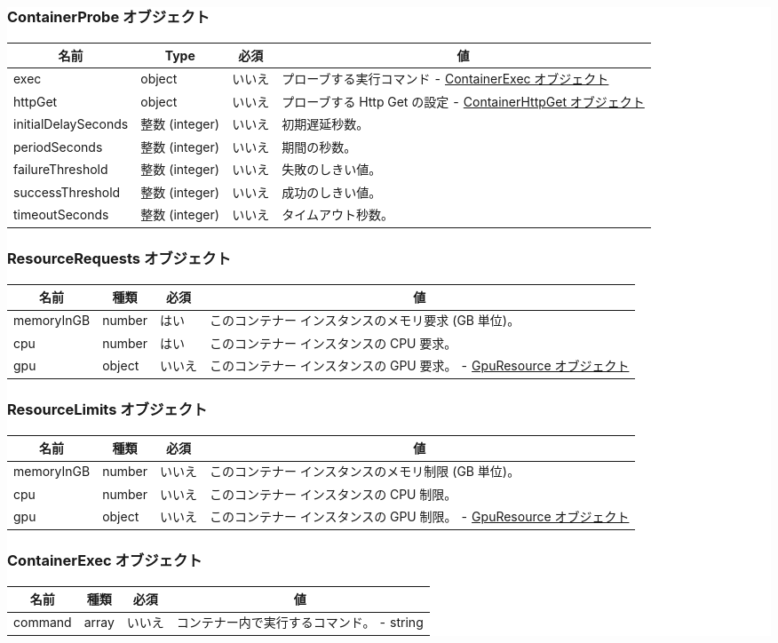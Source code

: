 


### <a name="containerprobe-object"></a>ContainerProbe オブジェクト

|  名前 | Type | 必須 | 値 |
|  ---- | ---- | ---- | ---- |
|  exec | object | いいえ | プローブする実行コマンド - [ContainerExec オブジェクト](#containerexec-object) |
|  httpGet | object | いいえ | プローブする Http Get の設定 - [ContainerHttpGet オブジェクト](#containerhttpget-object) |
|  initialDelaySeconds | 整数 (integer) | いいえ | 初期遅延秒数。 |
|  periodSeconds | 整数 (integer) | いいえ | 期間の秒数。 |
|  failureThreshold | 整数 (integer) | いいえ | 失敗のしきい値。 |
|  successThreshold | 整数 (integer) | いいえ | 成功のしきい値。 |
|  timeoutSeconds | 整数 (integer) | いいえ | タイムアウト秒数。 |




### <a name="resourcerequests-object"></a>ResourceRequests オブジェクト

|  名前 | 種類 | 必須 | 値 |
|  ---- | ---- | ---- | ---- |
|  memoryInGB | number | はい | このコンテナー インスタンスのメモリ要求 (GB 単位)。 |
|  cpu | number | はい | このコンテナー インスタンスの CPU 要求。 |
|  gpu | object | いいえ | このコンテナー インスタンスの GPU 要求。 - [GpuResource オブジェクト](#gpuresource-object) |




### <a name="resourcelimits-object"></a>ResourceLimits オブジェクト

|  名前 | 種類 | 必須 | 値 |
|  ---- | ---- | ---- | ---- |
|  memoryInGB | number | いいえ | このコンテナー インスタンスのメモリ制限 (GB 単位)。 |
|  cpu | number | いいえ | このコンテナー インスタンスの CPU 制限。 |
|  gpu | object | いいえ | このコンテナー インスタンスの GPU 制限。 - [GpuResource オブジェクト](#gpuresource-object) |




### <a name="containerexec-object"></a>ContainerExec オブジェクト

|  名前 | 種類 | 必須 | 値 |
|  ---- | ---- | ---- | ---- |
|  command | array | いいえ | コンテナー内で実行するコマンド。 - string |
